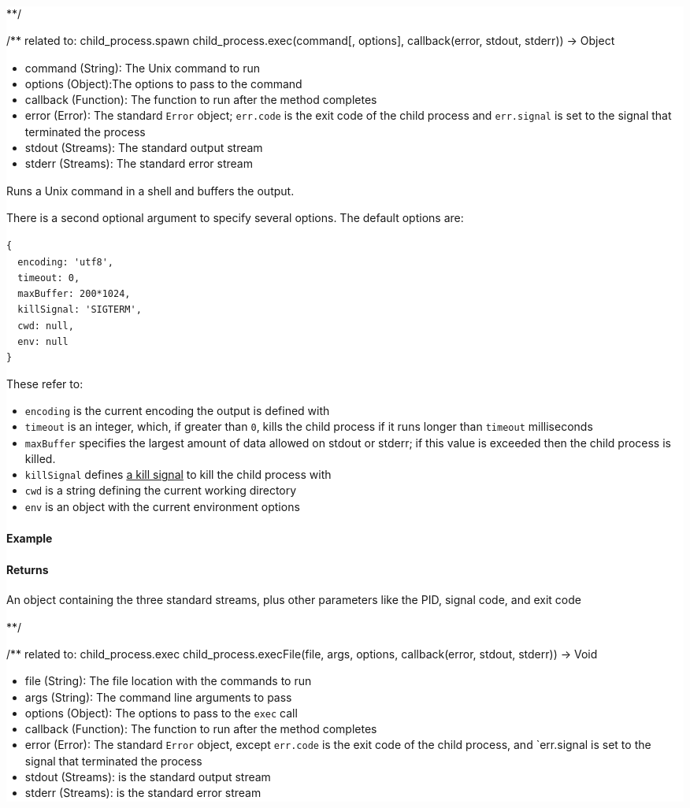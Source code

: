 **/ 


/** related to: child_process.spawn
child_process.exec(command[, options], callback(error, stdout, stderr)) -> Object
- command (String): The Unix command to run
- options (Object):The options to pass to the command
- callback (Function): The function to run after the method completes
- error (Error): The standard `Error` object; `err.code` is the exit code of the child process and `err.signal` is set to the signal that terminated the process
- stdout (Streams): The standard output stream
- stderr (Streams): The standard error stream

Runs a Unix command in a shell and buffers the output.

There is a second optional argument to specify several options. The default options are:

    { 
      encoding: 'utf8',
      timeout: 0,
      maxBuffer: 200*1024,
      killSignal: 'SIGTERM',
      cwd: null,
      env: null 
    }

These refer to:

* `encoding` is the current encoding the output is defined with
* `timeout` is an integer, which, if greater than `0`, kills the child process if it runs longer than `timeout` milliseconds
* `maxBuffer` specifies the largest amount of data allowed on stdout or stderr; if this value is exceeded then the child process is killed.
* `killSignal` defines [a kill signal](http://kernel.org/doc/man-pages/online/pages/man7/signal.7.html) to kill the child process with 
* `cwd` is a string defining the current working directory
* `env` is an object with the current environment options

#### Example

<script src='http://snippets.c9.io/github.com/c9/nodemanual.org-examples/nodejs_ref_guide/child_process/child.exec.js?linestart=3&lineend=0&showlines=false' defer='defer'></script>

#### Returns

An object containing the three standard streams, plus other parameters like the PID, signal code, and exit code

**/ 

/** related to: child_process.exec
child_process.execFile(file, args, options, callback(error, stdout, stderr)) -> Void
- file (String): The file location with the commands to run
- args (String): The command line arguments to pass
- options (Object): The options to pass to the `exec` call
- callback (Function): The function to run after the method completes
- error (Error): The standard `Error` object, except `err.code` is the exit code of the child process, and `err.signal is set to the signal that terminated the process
- stdout (Streams): is the standard output stream
- stderr (Streams): is the standard error stream
